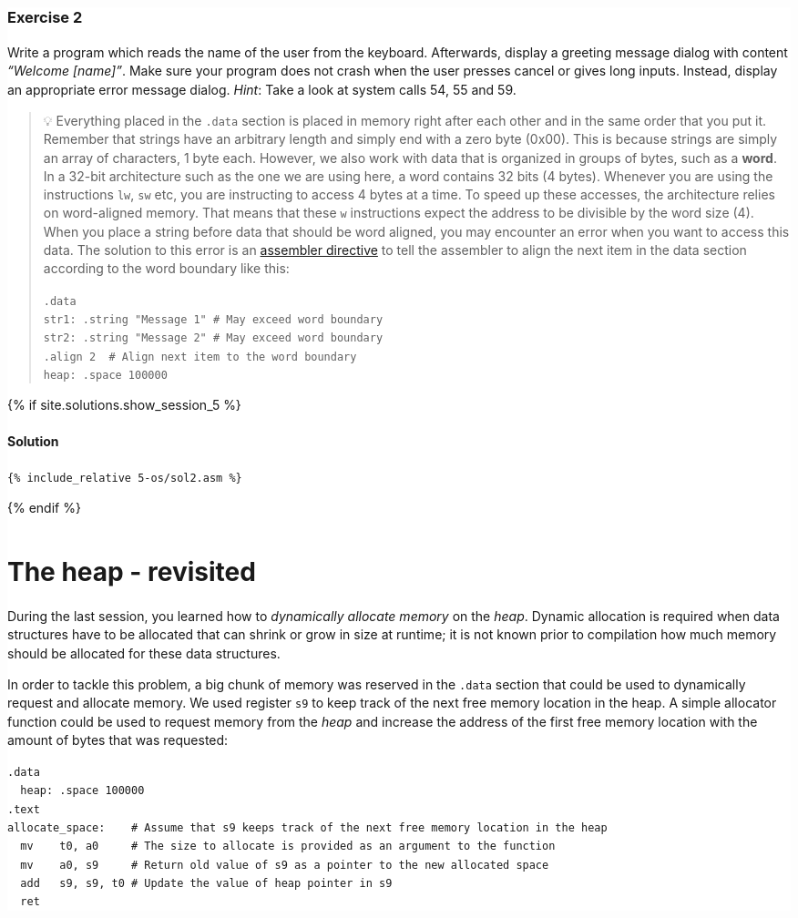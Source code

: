 ### Exercise 2

Write a program which reads the name of the user from the keyboard. Afterwards, display a greeting message dialog with content *“Welcome [name]”*. Make sure your program does not crash when the user presses cancel or gives long inputs. Instead, display an appropriate error message dialog. *Hint*: Take a look at system calls 54, 55 and 59.

> :bulb: Everything placed in the `.data` section is placed in memory right after each other and in the same order that you put it. Remember that strings have an arbitrary length and simply end with a zero byte (0x00). This is because strings are simply an array of characters, 1 byte each. However, we also work with data that is organized in groups of bytes, such as a **word**. In a 32-bit architecture such as the one we are using here, a word contains 32 bits (4 bytes). Whenever you are using the instructions `lw`, `sw` etc, you are instructing to access 4 bytes at a time. To speed up these accesses, the architecture relies on word-aligned memory. That means that these `w` instructions expect the address to be divisible by the word size (4).
> When you place a string before data that should be word aligned, you may encounter an error when you want to access this data. The solution to this error is an [assembler directive](https://github.com/TheThirdOne/rars/wiki/Assembler-Directives) to tell the assembler to align the next item in the data section according to the word boundary like this:
> ```text
> .data
> str1: .string "Message 1" # May exceed word boundary
> str2: .string "Message 2" # May exceed word boundary
> .align 2	# Align next item to the word boundary
> heap: .space 100000
> ```

{% if site.solutions.show_session_5 %}

#### Solution

```text
{% include_relative 5-os/sol2.asm %}
```

{% endif %}

# The heap - revisited
During the last session, you learned how to *dynamically allocate memory* on the *heap*. Dynamic allocation is required when data structures have to be allocated that can shrink or grow in size at runtime; it is not known prior to compilation how much memory should be allocated for these data structures.

In order to tackle this problem, a big chunk of memory was reserved in the `.data` section that could be used to dynamically request and allocate memory. We used register `s9` to keep track of the next free memory location in the heap. A simple allocator function could be used to request memory from the *heap* and increase the address of the first free memory location with the amount of bytes that was requested:

``` text
.data
  heap: .space 100000
.text
allocate_space:    # Assume that s9 keeps track of the next free memory location in the heap
  mv    t0, a0     # The size to allocate is provided as an argument to the function
  mv    a0, s9     # Return old value of s9 as a pointer to the new allocated space
  add   s9, s9, t0 # Update the value of heap pointer in s9
  ret
```
